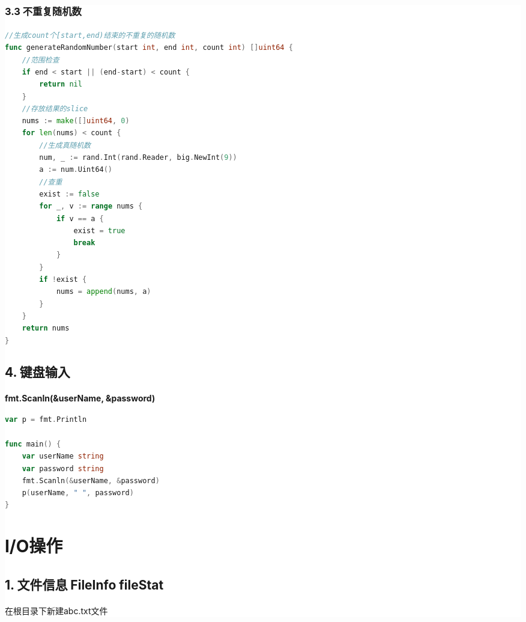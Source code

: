 ### 3.3 不重复随机数

```go
//生成count个[start,end)结束的不重复的随机数
func generateRandomNumber(start int, end int, count int) []uint64 {
	//范围检查
	if end < start || (end-start) < count {
		return nil
	}
	//存放结果的slice
	nums := make([]uint64, 0)
	for len(nums) < count {
		//生成真随机数
		num, _ := rand.Int(rand.Reader, big.NewInt(9))
		a := num.Uint64()
		//查重
		exist := false
		for _, v := range nums {
			if v == a {
				exist = true
				break
			}
		}
		if !exist {
			nums = append(nums, a)
		}
	}
	return nums
}
```

## 4. 键盘输入 

**fmt.Scanln(&userName, &password)**

```go
var p = fmt.Println

func main() {
	var userName string
	var password string
	fmt.Scanln(&userName, &password)
	p(userName, " ", password)
}
```

# I/O操作

## 1. 文件信息 FileInfo fileStat

在根目录下新建abc.txt文件
